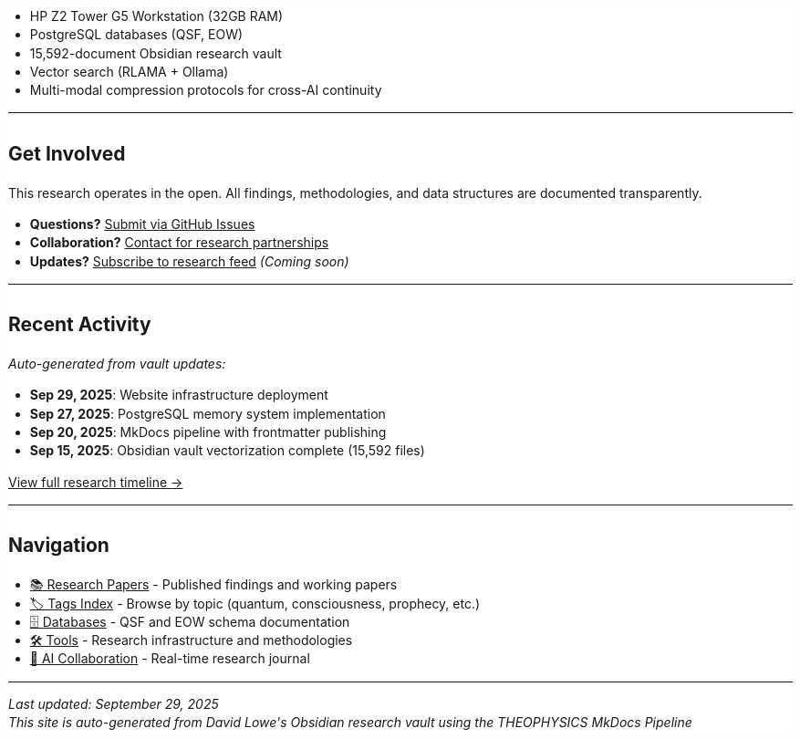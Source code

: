 - HP Z2 Tower G5 Workstation (32GB RAM)   
- PostgreSQL databases (QSF, EOW)   
- 15,592-document Obsidian research vault   
- Vector search (RLAMA + Ollama)   
- Multi-modal compression protocols for cross-AI continuity   
   
   
---   
   
## Get Involved   
   
This research operates in the open. All findings, methodologies, and data structures are documented transparently.   
   
   
- **Questions?** [Submit via GitHub Issues](https://github.com/YellowKidokc/MK-Docs-Obsidian-/issues)   
- **Collaboration?** [Contact for research partnerships](#)   
- **Updates?** [Subscribe to research feed](#) *(Coming soon)*   
   
   
---   
   
## Recent Activity   
   
*Auto-generated from vault updates:*   
   
   
- **Sep 29, 2025**: Website infrastructure deployment   
- **Sep 27, 2025**: PostgreSQL memory system implementation   
- **Sep 20, 2025**: MkDocs pipeline with frontmatter publishing   
- **Sep 15, 2025**: Obsidian vault vectorization complete (15,592 files)   
   
[View full research timeline →](/timeline/)   
   
   
---   
   
## Navigation   
   
   
- [📚 Research Papers](/research/) - Published findings and working papers   
- [🏷️ Tags Index](/tags/) - Browse by topic (quantum, consciousness, prophecy, etc.)   
- [🗄️ Databases](/data/) - QSF and EOW schema documentation     
- [🛠️ Tools](/tools/) - Research infrastructure and methodologies   
- [💬 AI Collaboration](/ai-collab/) - Real-time research journal   
   
   
---   
   
*Last updated: September 29, 2025*     
*This site is auto-generated from David Lowe's Obsidian research vault using the THEOPHYSICS MkDocs Pipeline*